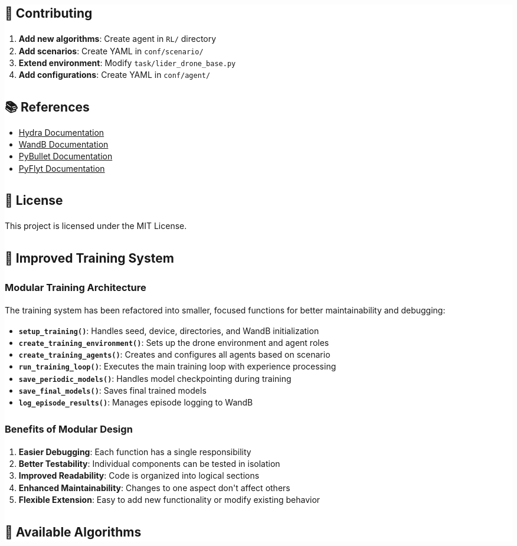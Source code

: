 ## 🤝 Contributing

1. **Add new algorithms**: Create agent in `RL/` directory
2. **Add scenarios**: Create YAML in `conf/scenario/`
3. **Extend environment**: Modify `task/lider_drone_base.py`
4. **Add configurations**: Create YAML in `conf/agent/`

## 📚 References

- [Hydra Documentation](https://hydra.cc/)
- [WandB Documentation](https://docs.wandb.ai/)
- [PyBullet Documentation](https://pybullet.org/)
- [PyFlyt Documentation](https://pyflyt.readthedocs.io/)

## 📄 License

This project is licensed under the MIT License.

## 🔧 Improved Training System

### Modular Training Architecture

The training system has been refactored into smaller, focused functions for better maintainability and debugging:

- **`setup_training()`**: Handles seed, device, directories, and WandB initialization
- **`create_training_environment()`**: Sets up the drone environment and agent roles
- **`create_training_agents()`**: Creates and configures all agents based on scenario
- **`run_training_loop()`**: Executes the main training loop with experience processing
- **`save_periodic_models()`**: Handles model checkpointing during training
- **`save_final_models()`**: Saves final trained models
- **`log_episode_results()`**: Manages episode logging to WandB

### Benefits of Modular Design

1. **Easier Debugging**: Each function has a single responsibility
2. **Better Testability**: Individual components can be tested in isolation
3. **Improved Readability**: Code is organized into logical sections
4. **Enhanced Maintainability**: Changes to one aspect don't affect others
5. **Flexible Extension**: Easy to add new functionality or modify existing behavior

## 🎯 Available Algorithms 